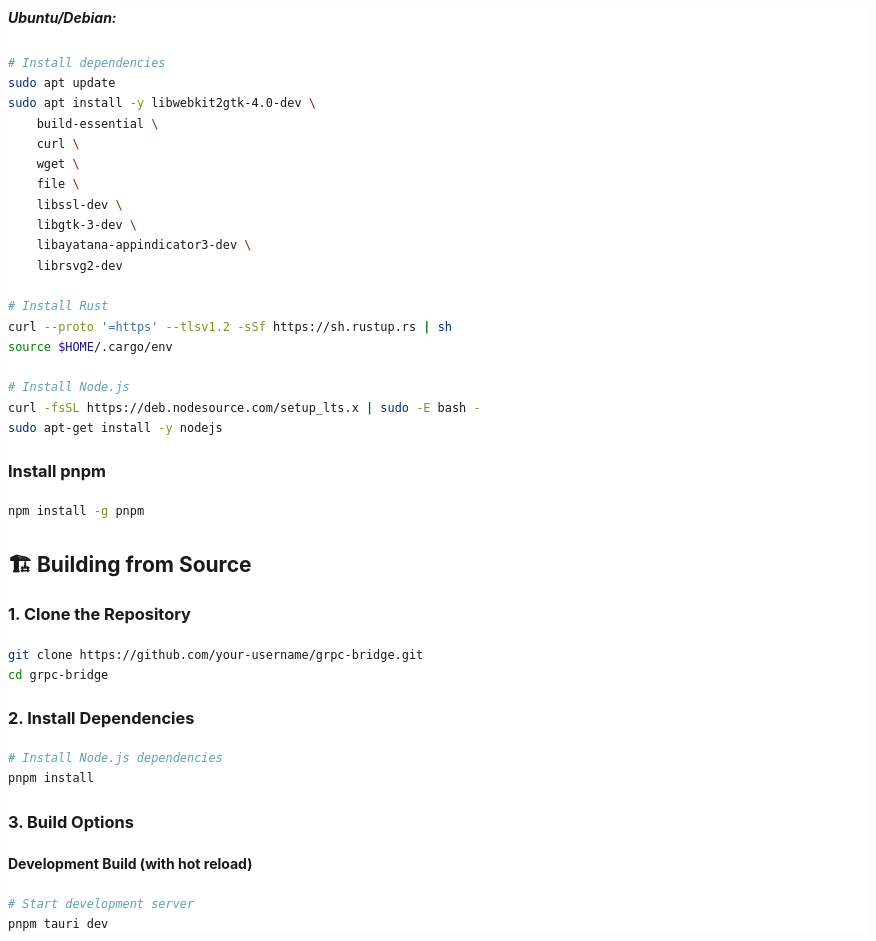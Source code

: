##### Ubuntu/Debian:

```bash
# Install dependencies
sudo apt update
sudo apt install -y libwebkit2gtk-4.0-dev \
    build-essential \
    curl \
    wget \
    file \
    libssl-dev \
    libgtk-3-dev \
    libayatana-appindicator3-dev \
    librsvg2-dev

# Install Rust
curl --proto '=https' --tlsv1.2 -sSf https://sh.rustup.rs | sh
source $HOME/.cargo/env

# Install Node.js
curl -fsSL https://deb.nodesource.com/setup_lts.x | sudo -E bash -
sudo apt-get install -y nodejs
```

### Install pnpm

```bash
npm install -g pnpm
```

## 🏗️ Building from Source

### 1. Clone the Repository

```bash
git clone https://github.com/your-username/grpc-bridge.git
cd grpc-bridge
```

### 2. Install Dependencies

```bash
# Install Node.js dependencies
pnpm install
```

### 3. Build Options

#### Development Build (with hot reload)

```bash
# Start development server
pnpm tauri dev
```
